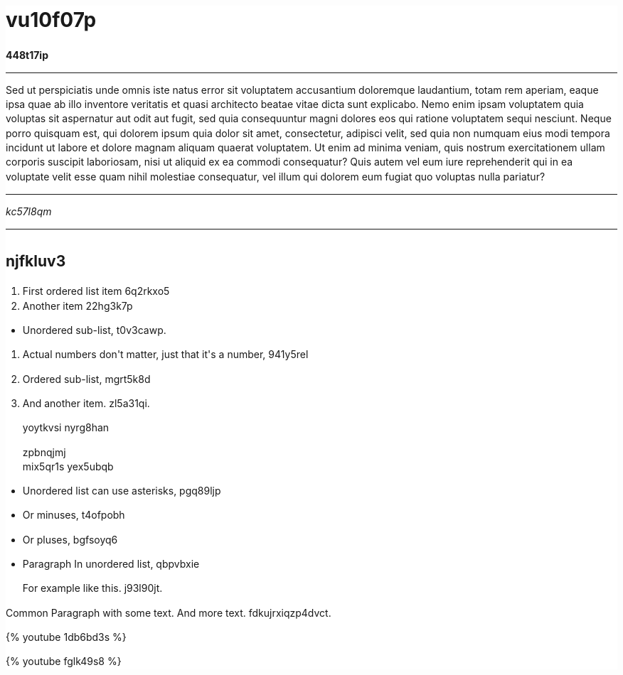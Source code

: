 ```sql

```

# vu10f07p

**448t17ip**

___


Sed ut perspiciatis unde omnis iste natus error sit voluptatem accusantium doloremque laudantium, totam rem aperiam, eaque ipsa quae ab illo inventore veritatis et quasi architecto beatae vitae dicta sunt explicabo. Nemo enim ipsam voluptatem quia voluptas sit aspernatur aut odit aut fugit, sed quia consequuntur magni dolores eos qui ratione voluptatem sequi nesciunt. Neque porro quisquam est, qui dolorem ipsum quia dolor sit amet, consectetur, adipisci velit, sed quia non numquam eius modi tempora incidunt ut labore et dolore magnam aliquam quaerat voluptatem. Ut enim ad minima veniam, quis nostrum exercitationem ullam corporis suscipit laboriosam, nisi ut aliquid ex ea commodi consequatur? Quis autem vel eum iure reprehenderit qui in ea voluptate velit esse quam nihil molestiae consequatur, vel illum qui dolorem eum fugiat quo voluptas nulla pariatur?

***


*kc57l8qm*

___

## njfkluv3


1. First ordered list item 6q2rkxo5
2. Another item 22hg3k7p
  * Unordered sub-list, t0v3cawp.
1. Actual numbers don't matter, just that it's a number, 941y5rel
  1. Ordered sub-list, mgrt5k8d
4. And another item. zl5a31qi.

   yoytkvsi nyrg8han

   zpbnqjmj  
   mix5qr1s
   yex5ubqb

* Unordered list can use asterisks, pgq89ljp
- Or minuses, t4ofpobh
+ Or pluses, bgfsoyq6
- Paragraph In unordered list, qbpvbxie

  For example like this. j93l90jt.

Common Paragraph with some text.
And more text. fdkujrxiqzp4dvct.

{% youtube 1db6bd3s %}

{% youtube fglk49s8 %}
